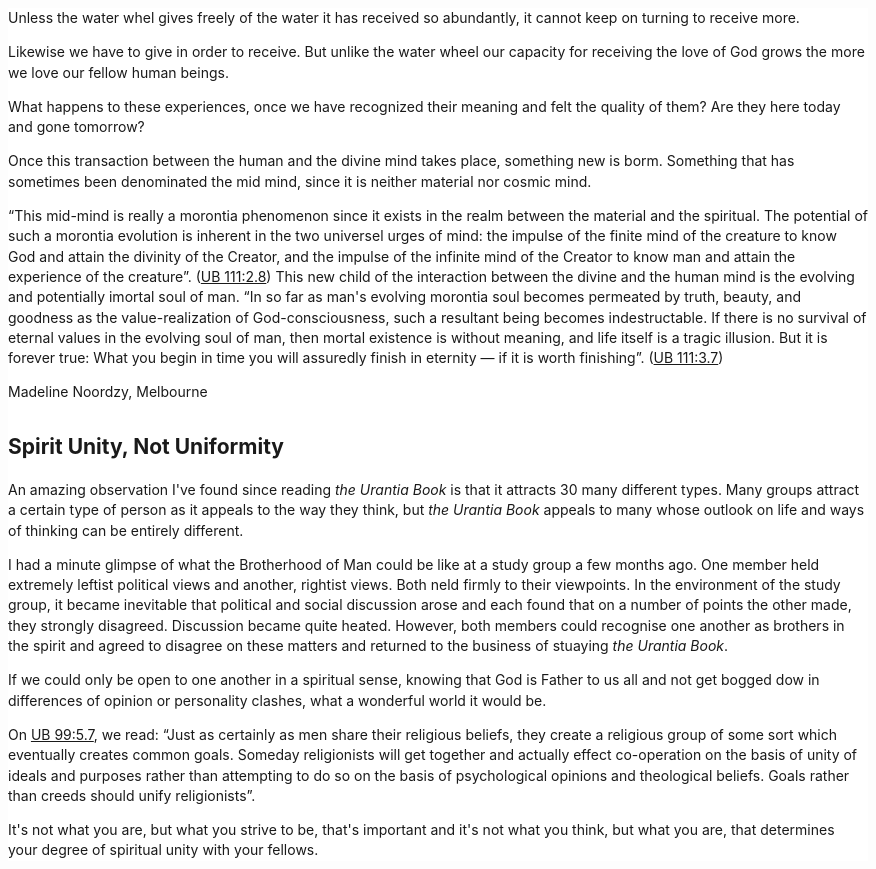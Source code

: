 Unless the water whel gives freely of the water it has received so abundantly, it cannot keep on turning to receive more.

Likewise we have to give in order to receive. But unlike the water wheel our capacity for receiving the love of God grows the more we love our fellow human beings.

What happens to these experiences, once we have recognized their meaning and felt the quality of them? Are they here today and gone tomorrow?

Once this transaction between the human and the divine mind takes place, something new is borm. Something that has sometimes been denominated the mid mind, since it is neither material nor cosmic mind.

“This mid-mind is really a morontia phenomenon since it exists in the realm between the material and the spiritual. The potential of such a morontia evolution is inherent in the two universel urges of mind: the impulse of the finite mind of the creature to know God and attain the divinity of the Creator, and the impulse of the infinite mind of the Creator to know man and attain the experience of the creature”. ([UB 111:2.8](/en/The_Urantia_Book/111#p2_8)) This new child of the interaction between the divine and the human mind is the evolving and potentially imortal soul of man. “In so far as man's evolving morontia soul becomes permeated by truth, beauty, and goodness as the value-realization of God-consciousness, such a resultant being becomes indestructable. If there is no survival of eternal values in the evolving soul of man, then mortal existence is without meaning, and life itself is a tragic illusion. But it is forever true: What you begin in time you will assuredly finish in eternity — if it is worth finishing”. ([UB 111:3.7](/en/The_Urantia_Book/111#p3_7))

Madeline Noordzy, Melbourne

## Spirit Unity, Not Uniformity

An amazing observation I've found since reading _the Urantia Book_ is that it attracts 30 many different types. Many groups attract a certain type of person as it appeals to the way they think, but _the Urantia Book_ appeals to many whose outlook on life and ways of thinking can be entirely different.

I had a minute glimpse of what the Brotherhood of Man could be like at a study group a few months ago. One member held extremely leftist political views and another, rightist views. Both neld firmly to their viewpoints. In the environment of the study group, it became inevitable that political and social discussion arose and each found that on a number of points the other made, they strongly disagreed. Discussion became quite heated. However, both members could recognise one another as brothers in the spirit and agreed to disagree on these matters and returned to the business of stuaying _the Urantia Book_.

If we could only be open to one another in a spiritual sense, knowing that God is Father to us all and not get bogged dow in differences of opinion or personality clashes, what a wonderful world it would be.

On [UB 99:5.7](/en/The_Urantia_Book/99#p5_7), we read: “Just as certainly as men share their religious beliefs, they create a religious group of some sort which eventually creates common goals. Someday religionists will get together and actually effect co-operation on the basis of unity of ideals and purposes rather than attempting to do so on the basis of psychological opinions and theological beliefs. Goals rather than creeds should unify religionists”.

It's not what you are, but what you strive to be, that's important and it's not what you think, but what you are, that determines your degree of spiritual unity with your fellows.
